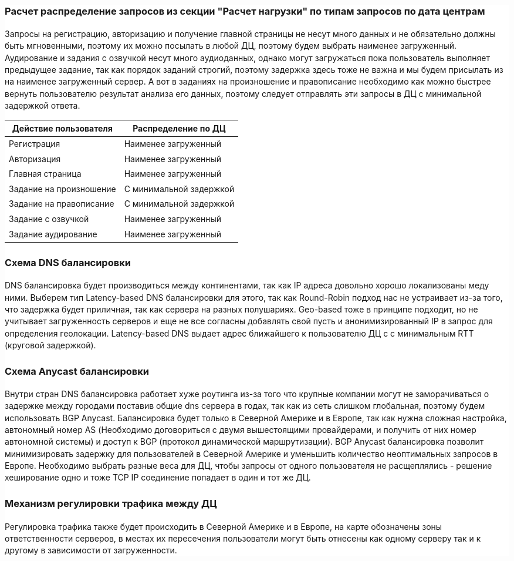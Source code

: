 ### Расчет распределение запросов из секции "Расчет нагрузки" по типам запросов по дата центрам

Запросы на регистрацию, авторизацию и получение главной страницы не несут много данных и не обязательно должны быть мгновенными, поэтому их можно посылать в любой ДЦ, поэтому будем выбрать наименее загруженный. Аудирование и задания с озвучкой несут много аудиоданных, однако могут загружаться пока пользователь выполняет предыдущее задание, так как порядок заданий строгий, поэтому задержка здесь тоже не важна и мы будем присылать из на наименее загруженный сервер.
А вот в заданиях на произношение и правописание необходимо как можно быстрее вернуть пользователю результат анализа его данных, поэтому следует отправлять эти запросы в ДЦ с минимальной задержкой ответа.

| Действие пользователя              | Распределение по ДЦ |
| ---------------------------------- | ------------|
| Регистрация                       |    Наименее загруженный |
| Авторизация                       |    Наименее загруженный |
| Главная страница                       |    Наименее загруженный |
| Задание на произношение                       | С минимальной задержкой |
| Задание на правописание                       | С минимальной задержкой |
| Задание с озвучкой                       |  Наименее загруженный   |
| Задание аудирование                       |  Наименее загруженный   |

### Схема DNS балансировки

DNS балансировка будет производиться между континентами, так как IP адреса довольно хорошо локализованы меду ними. Выберем тип Latency-based DNS балансировки для этого, так как Round-Robin подход нас не устраивает из-за того, что задержка будет приличная, так как сервера на разных полушариях. Geo-based тоже в принципе подходит, но не учитывает загруженность серверов и еще не все согласны добавлять свой пусть и анонимизированный IP в запрос для определения геолокации. Latency-based DNS выдает адрес ближайшего к пользователю ДЦ c с минимальным RTT (круговой задержкой).

### Схема Anycast балансировки

Внутри стран DNS балансировка работает хуже роутинга из-за того что крупные компании могут не заморачиваться о задержке между городами поставив общие dns сервера в годах, так как из сеть слишком глобальная, поэтому будем использовать BGP Anycast. Балансировка будет только в Северной Америке и в Европе, так как нужна сложная настройка, автономный номер AS (Необходимо договориться с двумя вышестоящими провайдерами, и получить от них номер автономной системы) и доступ к BGP (протокол динамической маршрутизации). BGP Anycast балансировка позволит минимизировать задержку для пользователей в Северной Америке и уменьшить количество неоптимальных запросов в Европе. Необходимо выбрать разные веса для ДЦ, чтобы запросы от одного пользователя не расщеплялись - решение хеширование одно и тоже TCP IP соединение попадает в один и тот же ДЦ.

### Механизм регулировки трафика между ДЦ

Регулировка трафика также будет происходить в Северной Америке и в Европе, на карте обозначены зоны ответственности серверов, в местах их пересечения пользователи могут быть отнесены как одному серверу так и к другому в зависимости от загруженности.  
